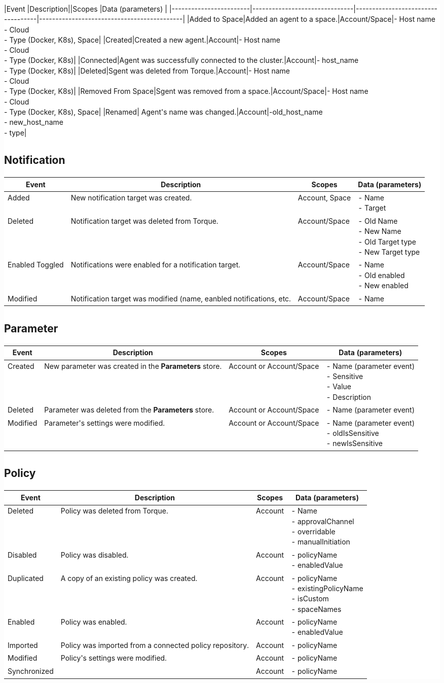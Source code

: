 |Event                   |Description||Scopes                             |Data (parameters)                                 |
|------------------------|-------------------------------|-----------------------------------|--------------------------------------------|
|Added to Space|Added an agent to a space.|Account/Space|- Host name<br />- Cloud<br />- Type (Docker, K8s), Space|
|Created|Created a new agent.|Account|- Host name<br />- Cloud<br />- Type (Docker, K8s)|
|Connected|Agent was successfully connected to the cluster.|Account|- host_name<br />- Type (Docker, K8s)|
|Deleted|Sgent was deleted from Torque.|Account|- Host name<br />- Cloud<br />- Type (Docker, K8s)|
|Removed From Space|Sgent was removed from a space.|Account/Space|- Host name<br />- Cloud<br />- Type (Docker, K8s), Space|
|Renamed| Agent's name was changed.|Account|-old_host_name<br />- new_host_name<br />- type|

## Notification

|Event                   |Description|Scopes                             |Data (parameters)                                 |
|------------------------|---------------------|-----------------------------------|--------------------------------------------|
|Added|New notification target was created.|Account, Space|- Name<br />- Target| 
|Deleted|Notification target was deleted from Torque.|Account/Space|- Old Name<br />- New Name<br />- Old Target type<br />- New Target type|
|Enabled Toggled|Notifications were enabled for a notification target.|Account/Space|- Name<br />- Old enabled <br />- New enabled|
|Modified|Notification target was modified (name, eanbled notifications, etc.|Account/Space|- Name|

## Parameter

|Event                   |Description|Scopes                             |Data (parameters)                                 |
|------------------------|----------------------|-----------------------------------|--------------------------------------------|
|Created|New parameter was created in the __Parameters__ store.|Account or Account/Space|- Name (parameter event)<br />- Sensitive<br />- Value<br />- Description|
|Deleted|Parameter was deleted from the __Parameters__ store.|Account or Account/Space|- Name (parameter event)|
|Modified|Parameter's settings were modified.|Account or Account/Space|- Name (parameter event)<br />- oldIsSensitive<br />- newIsSensitive|

## Policy

|Event                   |Description|Scopes                             |Data (parameters)                                 |
|------------------------|-------------------------|-----------------------------------|--------------------------------------------|
|Deleted|Policy was deleted from Torque.|Account|- Name<br />- approvalChannel<br />- overridable<br />- manualInitiation|
|Disabled| Policy was disabled.         |Account|- policyName<br />- enabledValue|
|Duplicated | A copy of an existing policy was created. |Account|- policyName<br />- existingPolicyName<br />- isCustom<br />- spaceNames|
|Enabled | Policy was enabled.          |Account|- policyName<br />- enabledValue|
|Imported|  Policy was imported from a connected policy repository.         |Account|- policyName|
|Modified|  Policy's settings were modified.         |Account|- policyName|
|Synchronized|         |Account|- policyName|
